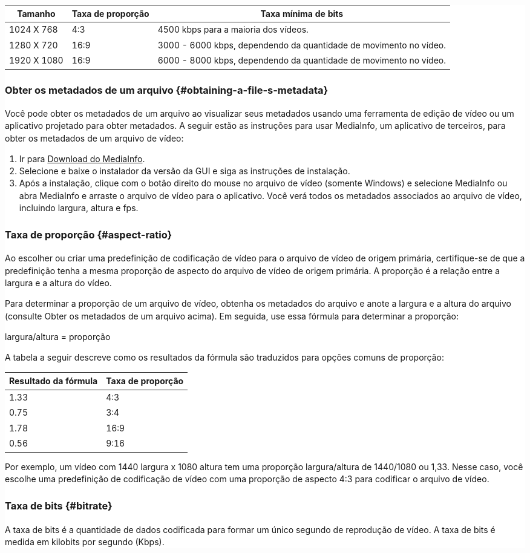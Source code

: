 | Tamanho | Taxa de proporção | Taxa mínima de bits |
|--- |--- |--- |
| 1024 X 768 | 4:3 | 4500 kbps para a maioria dos vídeos. |
| 1280 X 720 | 16:9 | 3000 - 6000 kbps, dependendo da quantidade de movimento no vídeo. |
| 1920 X 1080 | 16:9 | 6000 - 8000 kbps, dependendo da quantidade de movimento no vídeo. |

### Obter os metadados de um arquivo {#obtaining-a-file-s-metadata}

Você pode obter os metadados de um arquivo ao visualizar seus metadados usando uma ferramenta de edição de vídeo ou um aplicativo projetado para obter metadados. A seguir estão as instruções para usar MediaInfo, um aplicativo de terceiros, para obter os metadados de um arquivo de vídeo:

1. Ir para [Download do MediaInfo](https://mediaarea.net/en/MediaInfo/Download).
1. Selecione e baixe o instalador da versão da GUI e siga as instruções de instalação.
1. Após a instalação, clique com o botão direito do mouse no arquivo de vídeo (somente Windows) e selecione MediaInfo ou abra MediaInfo e arraste o arquivo de vídeo para o aplicativo. Você verá todos os metadados associados ao arquivo de vídeo, incluindo largura, altura e fps.

### Taxa de proporção {#aspect-ratio}

Ao escolher ou criar uma predefinição de codificação de vídeo para o arquivo de vídeo de origem primária, certifique-se de que a predefinição tenha a mesma proporção de aspecto do arquivo de vídeo de origem primária. A proporção é a relação entre a largura e a altura do vídeo.

Para determinar a proporção de um arquivo de vídeo, obtenha os metadados do arquivo e anote a largura e a altura do arquivo (consulte Obter os metadados de um arquivo acima). Em seguida, use essa fórmula para determinar a proporção:

largura/altura = proporção

A tabela a seguir descreve como os resultados da fórmula são traduzidos para opções comuns de proporção:

| Resultado da fórmula | Taxa de proporção |
|--- |--- |
| 1.33 | 4:3 |
| 0.75 | 3:4 |
| 1.78 | 16:9 |
| 0.56 | 9:16 |

Por exemplo, um vídeo com 1440 largura x 1080 altura tem uma proporção largura/altura de 1440/1080 ou 1,33. Nesse caso, você escolhe uma predefinição de codificação de vídeo com uma proporção de aspecto 4:3 para codificar o arquivo de vídeo.

### Taxa de bits {#bitrate}

A taxa de bits é a quantidade de dados codificada para formar um único segundo de reprodução de vídeo. A taxa de bits é medida em kilobits por segundo (Kbps).
